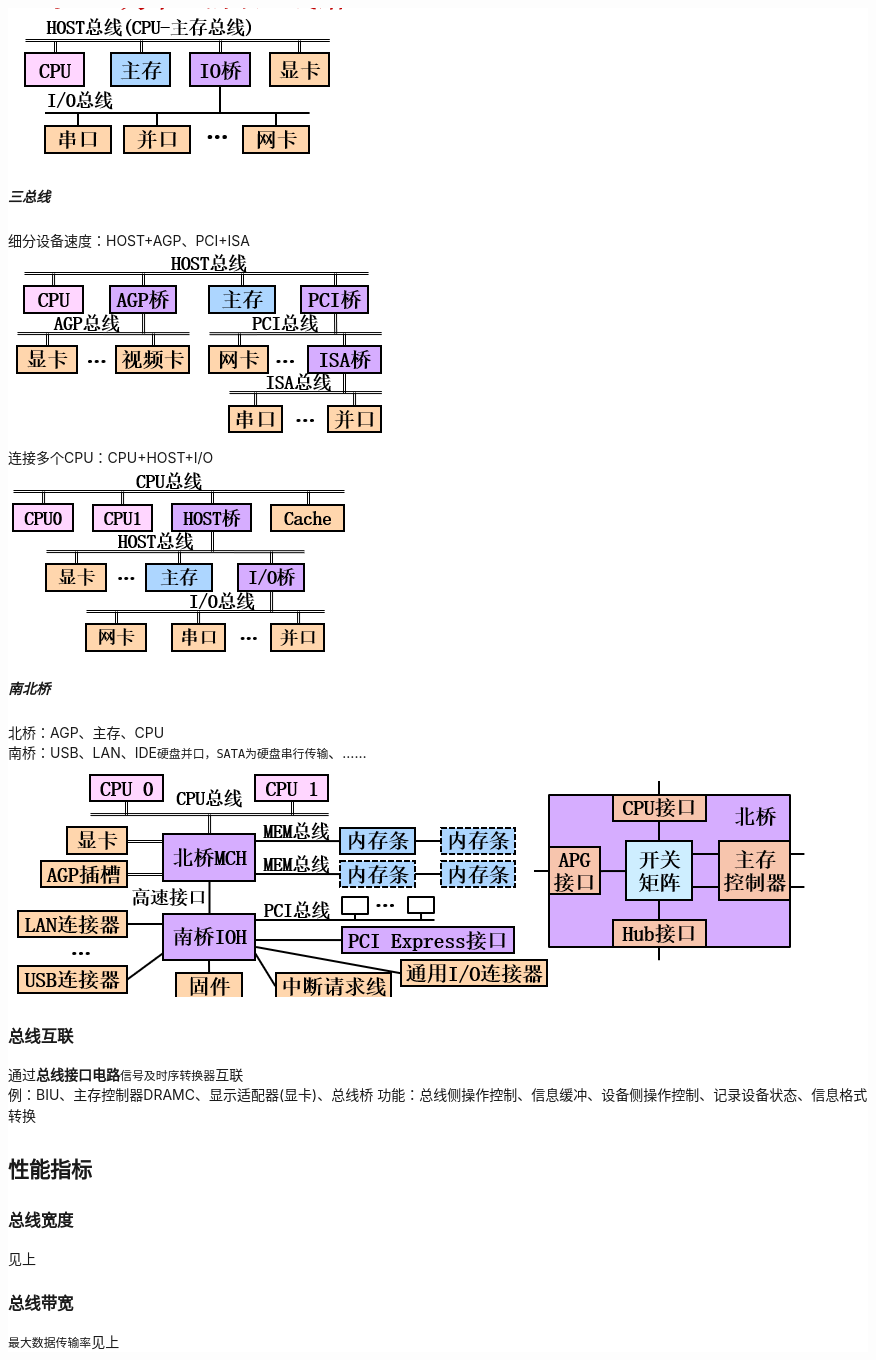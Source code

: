 ![Alt text](images/CO_ep6_image-9.png)
##### 三总线  
细分设备速度：HOST+AGP、PCI+ISA  
![Alt text](images/CO_ep6_image-10.png)  
连接多个CPU：CPU+HOST+I/O  
![Alt text](images/CO_ep6_image-11.png)
##### 南北桥 
北桥：AGP、主存、CPU   
南桥：USB、LAN、IDE`硬盘并口，SATA为硬盘串行传输`、……
![Alt text](images/CO_ep6_image-12.png)
### 总线互联
通过**总线接口电路**`信号及时序转换器`互联   
例：BIU、主存控制器DRAMC、显示适配器(显卡)、总线桥 
功能：总线侧操作控制、信息缓冲、设备侧操作控制、记录设备状态、信息格式转换
## 性能指标
### 总线宽度
见上
### 总线带宽
`最大数据传输率`见上